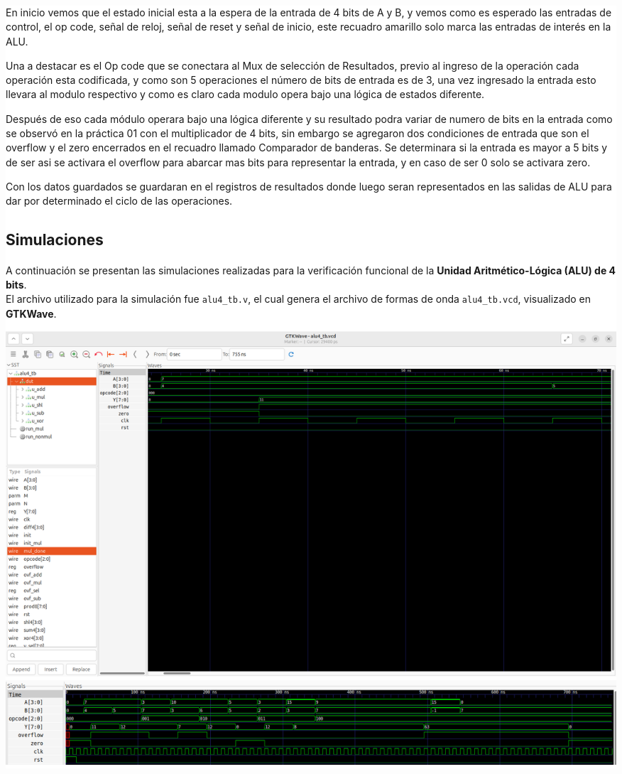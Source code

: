 
En inicio vemos que el estado inicial esta a la espera de la entrada de 4 bits de A y B, y vemos como es esperado las entradas de control, el op code, señal de reloj, señal de reset y señal de inicio, este recuadro amarillo solo marca las entradas de interés en la ALU.

Una a destacar es el Op code que se conectara al Mux de selección de Resultados, previo al ingreso de la operación cada operación esta codificada, y como son 5 operaciones el número de bits de entrada es de 3, una vez ingresado la entrada esto llevara al modulo respectivo y como es claro cada modulo opera bajo una lógica de estados diferente.

Después de eso cada módulo operara bajo una lógica diferente y su resultado podra variar de numero de bits en la entrada como se observó en la práctica 01 con el multiplicador de 4 bits, sin embargo se agregaron dos condiciones de entrada que son el overflow y el zero encerrados en el recuadro llamado Comparador de banderas. Se determinara si la entrada es mayor a 5 bits y de ser asi se activara el overflow para abarcar mas bits para representar la entrada, y en caso de ser 0 solo se activara zero.

Con los datos guardados se guardaran en el registros de resultados donde luego seran representados en las salidas de ALU para dar por determinado el ciclo de las operaciones.
## Simulaciones

A continuación se presentan las simulaciones realizadas para la verificación funcional de la **Unidad Aritmético-Lógica (ALU) de 4 bits**.  
El archivo utilizado para la simulación fue `alu4_tb.v`, el cual genera el archivo de formas de onda `alu4_tb.vcd`, visualizado en **GTKWave**.

![Simulación ALU en GTKWave](Imagen1.png)
![Salidas ALU en GTKWave](Imagen2.png)
